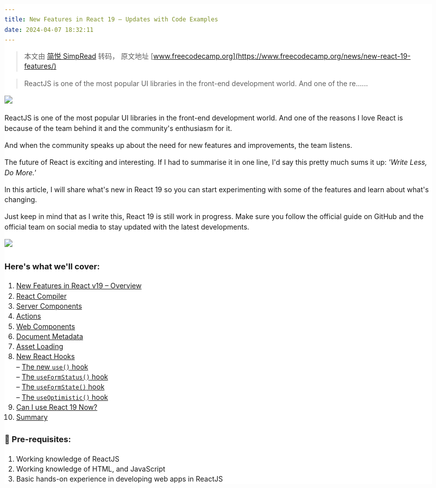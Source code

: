 ```yaml
---
title: New Features in React 19 – Updates with Code Examples
date: 2024-04-07 18:32:11
---
```


> 本文由 [简悦 SimpRead](http://ksria.com/simpread/) 转码， 原文地址 [www.freecodecamp.org](https://www.freecodecamp.org/news/new-react-19-features/)

> ReactJS is one of the most popular UI libraries in the front-end development world. And one of the re......

 ![](https://www.freecodecamp.org/news/content/images/size/w2000/2024/03/Group-27.png) 

ReactJS is one of the most popular UI libraries in the front-end development world. And one of the reasons I love React is because of the team behind it and the community's enthusiasm for it.

And when the community speaks up about the need for new features and improvements, the team listens.

The future of React is exciting and interesting. If I had to summarise it in one line, I'd say this pretty much sums it up: _'Write Less, Do More.'_

In this article, I will share what's new in React 19 so you can start experimenting with some of the features and learn about what's changing.

Just keep in mind that as I write this, React 19 is still work in progress. Make sure you follow the official guide on GitHub and the official team on social media to stay updated with the latest developments.

![](https://www.freecodecamp.org/news/content/images/2024/03/image-70.png)

### Here's what we'll cover:

1.  [New Features in React v19 – Overview](#-new-features-in-react-v19-overview)
2.  [React Compiler](#1-react-compiler-)
3.  [Server Components](#2-server-components-)
4.  [Actions](#3-actions-)
5.  [Web Components](#4-web-components-)
6.  [Document Metadata](#5-document-metadata-)
7.  [Asset Loading](#6-asset-loading-)
8.  [New React Hooks](#7-new-react-hooks-)  
    – [The new `use()` hook](#-the-new-use-hook)  
    – [The `useFormStatus()` hook](#-the-useformstatus-hook)  
    – [The `useFormState()` hook](#-the-useformstate-hook)  
    – [The `useOptimistic()` hook](#-the-useoptimistic-hook)
9.  [Can I use React 19 Now?](#-can-i-use-react-19-now)
10.  [Summary](#-summary)

### 🧩 Pre-requisites:

1.  Working knowledge of ReactJS
2.  Working knowledge of HTML, and JavaScript
3.  Basic hands-on experience in developing web apps in ReactJS
